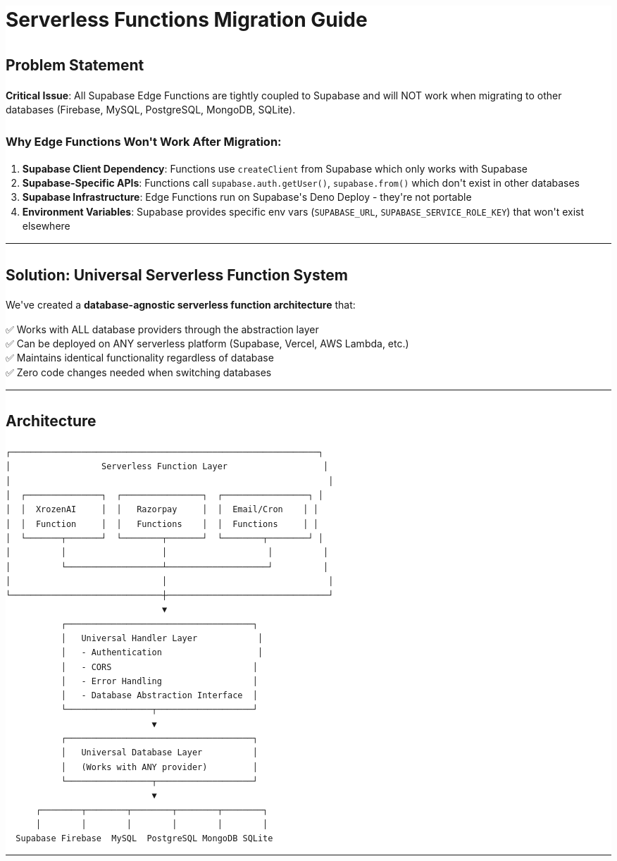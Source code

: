 # Serverless Functions Migration Guide

## Problem Statement

**Critical Issue**: All Supabase Edge Functions are tightly coupled to Supabase and will NOT work when migrating to other databases (Firebase, MySQL, PostgreSQL, MongoDB, SQLite).

### Why Edge Functions Won't Work After Migration:

1. **Supabase Client Dependency**: Functions use `createClient` from Supabase which only works with Supabase
2. **Supabase-Specific APIs**: Functions call `supabase.auth.getUser()`, `supabase.from()` which don't exist in other databases
3. **Supabase Infrastructure**: Edge Functions run on Supabase's Deno Deploy - they're not portable
4. **Environment Variables**: Supabase provides specific env vars (`SUPABASE_URL`, `SUPABASE_SERVICE_ROLE_KEY`) that won't exist elsewhere

---

## Solution: Universal Serverless Function System

We've created a **database-agnostic serverless function architecture** that:

✅ Works with ALL database providers through the abstraction layer  
✅ Can be deployed on ANY serverless platform (Supabase, Vercel, AWS Lambda, etc.)  
✅ Maintains identical functionality regardless of database  
✅ Zero code changes needed when switching databases  

---

## Architecture

```
┌─────────────────────────────────────────────────────────────┐
│                  Serverless Function Layer                   │
│                                                               │
│  ┌───────────────┐  ┌────────────────┐  ┌─────────────────┐ │
│  │  XrozenAI     │  │   Razorpay     │  │  Email/Cron    │ │
│  │  Function     │  │   Functions    │  │  Functions     │ │
│  └───────┬───────┘  └────────┬───────┘  └────────┬────────┘ │
│          │                   │                    │          │
│          └───────────────────┴────────────────────┘          │
│                              │                                │
└──────────────────────────────┼────────────────────────────────┘
                               ▼
           ┌─────────────────────────────────────┐
           │   Universal Handler Layer            │
           │   - Authentication                   │
           │   - CORS                            │
           │   - Error Handling                  │
           │   - Database Abstraction Interface  │
           └─────────────────┬───────────────────┘
                             ▼
           ┌─────────────────────────────────────┐
           │   Universal Database Layer          │
           │   (Works with ANY provider)         │
           └─────────────────┬───────────────────┘
                             ▼
      ┌────────┬────────┬────────┬────────┬────────┐
      │        │        │        │        │        │
  Supabase Firebase  MySQL  PostgreSQL MongoDB SQLite
```

---